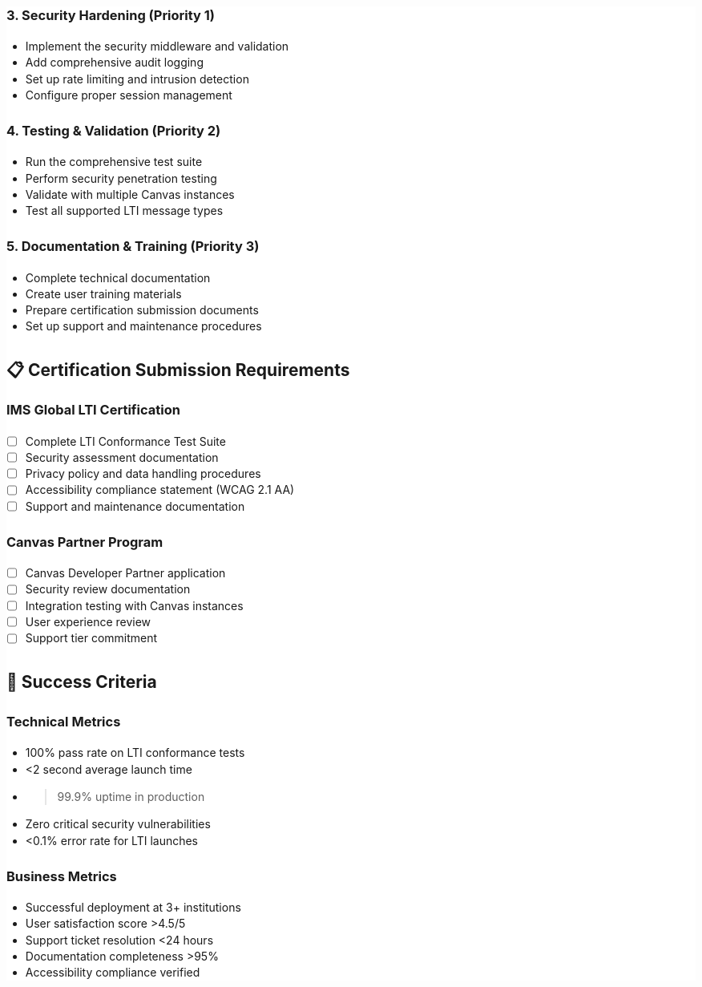 ### 3. Security Hardening (Priority 1)
- Implement the security middleware and validation
- Add comprehensive audit logging
- Set up rate limiting and intrusion detection
- Configure proper session management

### 4. Testing & Validation (Priority 2)
- Run the comprehensive test suite
- Perform security penetration testing
- Validate with multiple Canvas instances
- Test all supported LTI message types

### 5. Documentation & Training (Priority 3)
- Complete technical documentation
- Create user training materials
- Prepare certification submission documents
- Set up support and maintenance procedures

## 📋 Certification Submission Requirements

### IMS Global LTI Certification
- [ ] Complete LTI Conformance Test Suite
- [ ] Security assessment documentation
- [ ] Privacy policy and data handling procedures
- [ ] Accessibility compliance statement (WCAG 2.1 AA)
- [ ] Support and maintenance documentation

### Canvas Partner Program
- [ ] Canvas Developer Partner application
- [ ] Security review documentation
- [ ] Integration testing with Canvas instances
- [ ] User experience review
- [ ] Support tier commitment

## 🎯 Success Criteria

### Technical Metrics
- 100% pass rate on LTI conformance tests
- <2 second average launch time
- >99.9% uptime in production
- Zero critical security vulnerabilities
- <0.1% error rate for LTI launches

### Business Metrics
- Successful deployment at 3+ institutions
- User satisfaction score >4.5/5
- Support ticket resolution <24 hours
- Documentation completeness >95%
- Accessibility compliance verified
